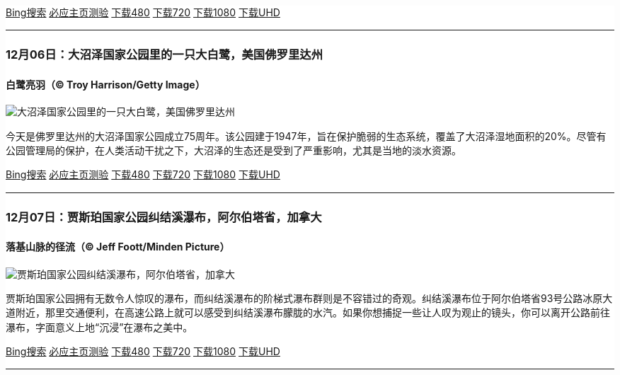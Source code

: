 

[Bing搜索](https://cn.bing.com/search?q=%E7%BB%BF%E6%84%8F%E7%9B%8E%E7%84%B6&form=hpcapt&filters=HpDate:"20221204_1600" "Bing Wallpaper 2022 12月 5")
[必应主页测验](https://cn.bing.comsearch?q=Bing+homepage+quiz&filters=WQOskey:"HPQuiz_20221205_BambooTreesIndia"&FORM=HPQUIZ "必应主页测验 2022 12月 5")
[下载480](https://cn.bing.com/th?id=OHR.BambooTreesIndia_ZH-CN3943852151_800x480.jpg&rf=LaDigue_800x480.jpg "绿意盎然")
[下载720](https://cn.bing.com/th?id=OHR.BambooTreesIndia_ZH-CN3943852151_1280x720.jpg&rf=LaDigue_1280x720.jpg "绿意盎然")
[下载1080](https://cn.bing.com/th?id=OHR.BambooTreesIndia_ZH-CN3943852151_1920x1080.jpg&rf=LaDigue_1920x1080.jpg "绿意盎然")
[下载UHD](https://cn.bing.com/th?id=OHR.BambooTreesIndia_ZH-CN3943852151_UHD.jpg&rf=LaDigue_UHD.jpg "绿意盎然")

---
### 12月06日：大沼泽国家公园里的一只大白鹭，美国佛罗里达州
#### 白鹭亮羽（© Troy Harrison/Getty Image）

![大沼泽国家公园里的一只大白鹭，美国佛罗里达州](https://cn.bing.com/th?id=OHR.GreatEgret_ZH-CN4088261519_800x480.jpg&rf=LaDigue_800x480.jpg "大沼泽国家公园里的一只大白鹭，美国佛罗里达州")

今天是佛罗里达州的大沼泽国家公园成立75周年。该公园建于1947年，旨在保护脆弱的生态系统，覆盖了大沼泽湿地面积的20%。尽管有公园管理局的保护，在人类活动干扰之下，大沼泽的生态还是受到了严重影响，尤其是当地的淡水资源。



[Bing搜索](https://cn.bing.com/search?q=%E7%99%BD%E9%B9%AD%E4%BA%AE%E7%BE%BD&form=hpcapt&filters=HpDate:"20221205_1600" "Bing Wallpaper 2022 12月 6")
[必应主页测验](https://cn.bing.comsearch?q=Bing+homepage+quiz&filters=WQOskey:"HPQuiz_20221206_GreatEgret"&FORM=HPQUIZ "必应主页测验 2022 12月 6")
[下载480](https://cn.bing.com/th?id=OHR.GreatEgret_ZH-CN4088261519_800x480.jpg&rf=LaDigue_800x480.jpg "白鹭亮羽")
[下载720](https://cn.bing.com/th?id=OHR.GreatEgret_ZH-CN4088261519_1280x720.jpg&rf=LaDigue_1280x720.jpg "白鹭亮羽")
[下载1080](https://cn.bing.com/th?id=OHR.GreatEgret_ZH-CN4088261519_1920x1080.jpg&rf=LaDigue_1920x1080.jpg "白鹭亮羽")
[下载UHD](https://cn.bing.com/th?id=OHR.GreatEgret_ZH-CN4088261519_UHD.jpg&rf=LaDigue_UHD.jpg "白鹭亮羽")

---
### 12月07日：贾斯珀国家公园纠结溪瀑布，阿尔伯塔省，加拿大
#### 落基山脉的径流（© Jeff Foott/Minden Picture）

![贾斯珀国家公园纠结溪瀑布，阿尔伯塔省，加拿大](https://cn.bing.com/th?id=OHR.TangleCreekFalls_ZH-CN4281148652_800x480.jpg&rf=LaDigue_800x480.jpg "贾斯珀国家公园纠结溪瀑布，阿尔伯塔省，加拿大")

贾斯珀国家公园拥有无数令人惊叹的瀑布，而纠结溪瀑布的阶梯式瀑布群则是不容错过的奇观。纠结溪瀑布位于阿尔伯塔省93号公路冰原大道附近，那里交通便利，在高速公路上就可以感受到纠结溪瀑布朦胧的水汽。如果你想捕捉一些让人叹为观止的镜头，你可以离开公路前往瀑布，字面意义上地“沉浸”在瀑布之美中。



[Bing搜索](https://cn.bing.com/search?q=%E8%90%BD%E5%9F%BA%E5%B1%B1%E8%84%89%E7%9A%84%E5%BE%84%E6%B5%81&form=hpcapt&filters=HpDate:"20221206_1600" "Bing Wallpaper 2022 12月 7")
[必应主页测验](https://cn.bing.comsearch?q=Bing+homepage+quiz&filters=WQOskey:"HPQuiz_20221207_TangleCreekFalls"&FORM=HPQUIZ "必应主页测验 2022 12月 7")
[下载480](https://cn.bing.com/th?id=OHR.TangleCreekFalls_ZH-CN4281148652_800x480.jpg&rf=LaDigue_800x480.jpg "落基山脉的径流")
[下载720](https://cn.bing.com/th?id=OHR.TangleCreekFalls_ZH-CN4281148652_1280x720.jpg&rf=LaDigue_1280x720.jpg "落基山脉的径流")
[下载1080](https://cn.bing.com/th?id=OHR.TangleCreekFalls_ZH-CN4281148652_1920x1080.jpg&rf=LaDigue_1920x1080.jpg "落基山脉的径流")
[下载UHD](https://cn.bing.com/th?id=OHR.TangleCreekFalls_ZH-CN4281148652_UHD.jpg&rf=LaDigue_UHD.jpg "落基山脉的径流")

---